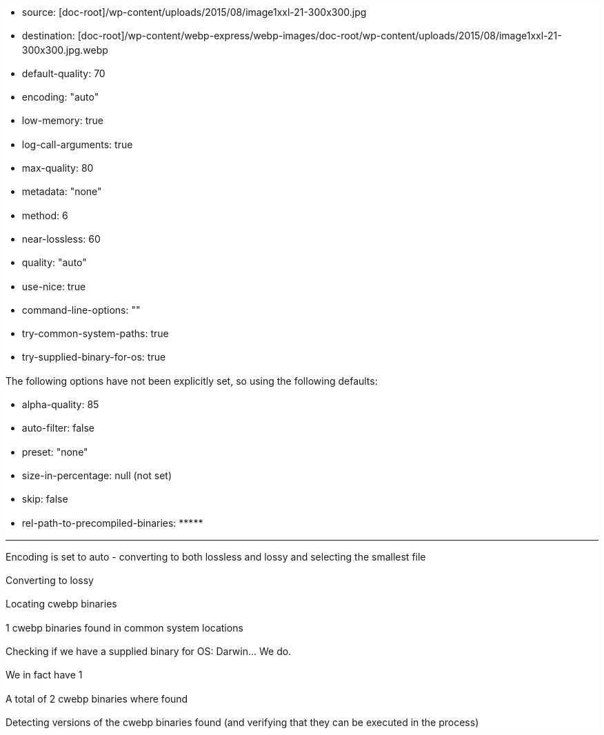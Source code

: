 - source: [doc-root]/wp-content/uploads/2015/08/image1xxl-21-300x300.jpg

- destination: [doc-root]/wp-content/webp-express/webp-images/doc-root/wp-content/uploads/2015/08/image1xxl-21-300x300.jpg.webp

- default-quality: 70

- encoding: "auto"

- low-memory: true

- log-call-arguments: true

- max-quality: 80

- metadata: "none"

- method: 6

- near-lossless: 60

- quality: "auto"

- use-nice: true

- command-line-options: ""

- try-common-system-paths: true

- try-supplied-binary-for-os: true


The following options have not been explicitly set, so using the following defaults:

- alpha-quality: 85

- auto-filter: false

- preset: "none"

- size-in-percentage: null (not set)

- skip: false

- rel-path-to-precompiled-binaries: *****

------------


Encoding is set to auto - converting to both lossless and lossy and selecting the smallest file


Converting to lossy

Locating cwebp binaries

1 cwebp binaries found in common system locations

Checking if we have a supplied binary for OS: Darwin... We do.

We in fact have 1

A total of 2 cwebp binaries where found

Detecting versions of the cwebp binaries found (and verifying that they can be executed in the process)
